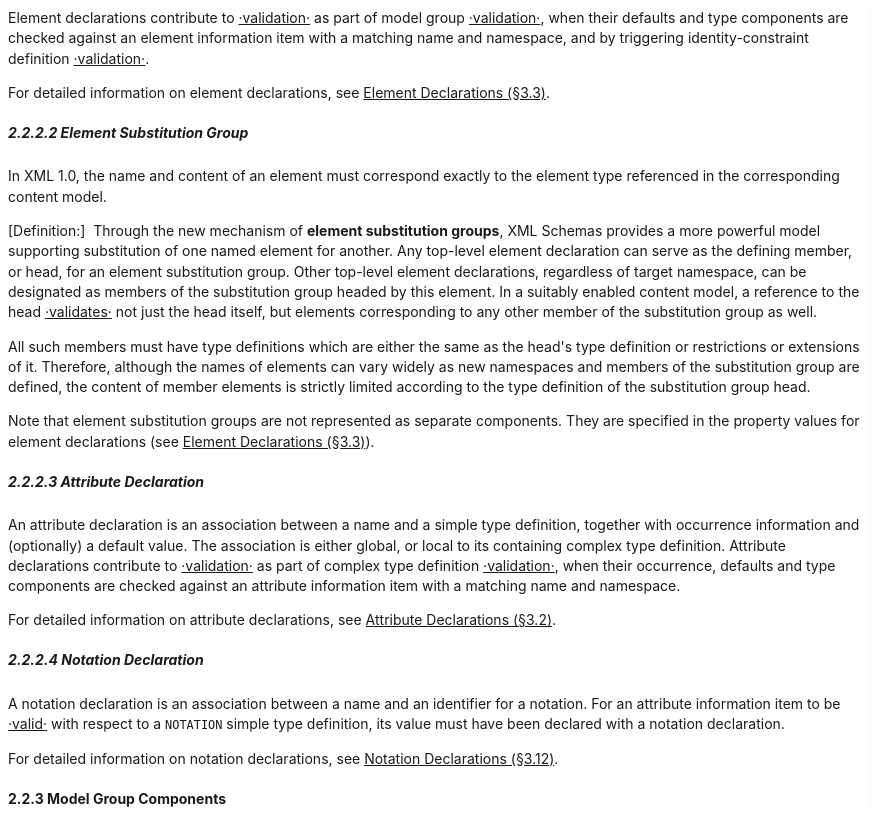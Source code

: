 <!ELEMENT A . . .>
<!ATTLIST A . . .>

Element declarations contribute to [·validation·](https://www.w3.org/TR/xmlschema-1/#key-vn) as part of model group [·validation·](https://www.w3.org/TR/xmlschema-1/#key-vn), when their defaults and type components are checked against an element information item with a matching name and namespace, and by triggering identity-constraint definition [·validation·](https://www.w3.org/TR/xmlschema-1/#key-vn).

For detailed information on element declarations, see [Element Declarations (§3.3)](https://www.w3.org/TR/xmlschema-1/#cElement_Declarations).

##### 2.2.2.2 Element Substitution Group

In XML 1.0, the name and content of an element must correspond exactly to the element type referenced in the corresponding content model.

[Definition:]  Through the new mechanism of **element substitution groups**, XML Schemas provides a more powerful model supporting substitution of one named element for another. Any top-level element declaration can serve as the defining member, or head, for an element substitution group. Other top-level element declarations, regardless of target namespace, can be designated as members of the substitution group headed by this element. In a suitably enabled content model, a reference to the head [·validates·](https://www.w3.org/TR/xmlschema-1/#key-vn) not just the head itself, but elements corresponding to any other member of the substitution group as well.

All such members must have type definitions which are either the same as the head's type definition or restrictions or extensions of it. Therefore, although the names of elements can vary widely as new namespaces and members of the substitution group are defined, the content of member elements is strictly limited according to the type definition of the substitution group head.

Note that element substitution groups are not represented as separate components. They are specified in the property values for element declarations (see [Element Declarations (§3.3)](https://www.w3.org/TR/xmlschema-1/#cElement_Declarations)).

##### 2.2.2.3 Attribute Declaration

An attribute declaration is an association between a name and a simple type definition, together with occurrence information and (optionally) a default value. The association is either global, or local to its containing complex type definition. Attribute declarations contribute to [·validation·](https://www.w3.org/TR/xmlschema-1/#key-vn) as part of complex type definition [·validation·](https://www.w3.org/TR/xmlschema-1/#key-vn), when their occurrence, defaults and type components are checked against an attribute information item with a matching name and namespace.

For detailed information on attribute declarations, see [Attribute Declarations (§3.2)](https://www.w3.org/TR/xmlschema-1/#cAttribute_Declarations).

##### 2.2.2.4 Notation Declaration

A notation declaration is an association between a name and an identifier for a notation. For an attribute information item to be [·valid·](https://www.w3.org/TR/xmlschema-1/#key-vn) with respect to a `NOTATION` simple type definition, its value must have been declared with a notation declaration.

For detailed information on notation declarations, see [Notation Declarations (§3.12)](https://www.w3.org/TR/xmlschema-1/#cNotation_Declarations).

#### 2.2.3 Model Group Components
